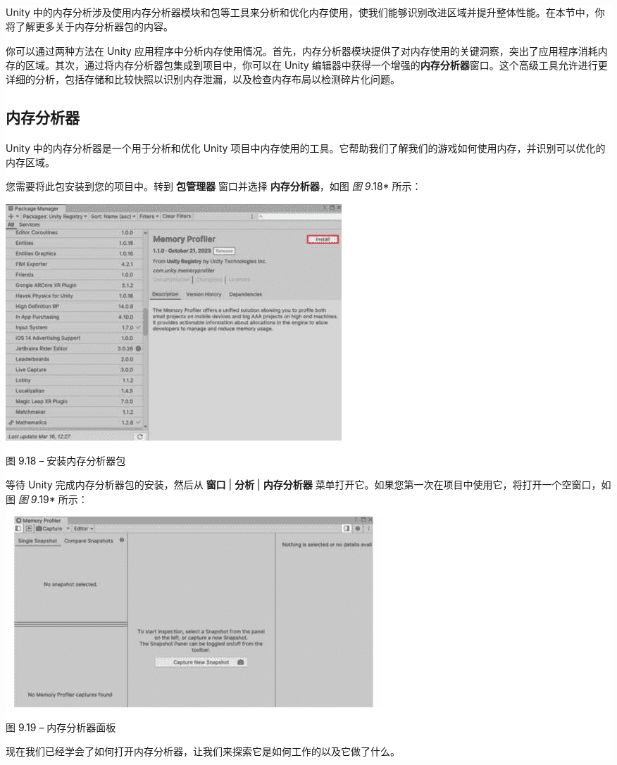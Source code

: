 Unity 中的内存分析涉及使用内存分析器模块和包等工具来分析和优化内存使用，使我们能够识别改进区域并提升整体性能。在本节中，你将了解更多关于内存分析器包的内容。

你可以通过两种方法在 Unity 应用程序中分析内存使用情况。首先，内存分析器模块提供了对内存使用的关键洞察，突出了应用程序消耗内存的区域。其次，通过将内存分析器包集成到项目中，你可以在 Unity 编辑器中获得一个增强的**内存分析器**窗口。这个高级工具允许进行更详细的分析，包括存储和比较快照以识别内存泄漏，以及检查内存布局以检测碎片化问题。

## 内存分析器

Unity 中的内存分析器是一个用于分析和优化 Unity 项目中内存使用的工具。它帮助我们了解我们的游戏如何使用内存，并识别可以优化的内存区域。

您需要将此包安装到您的项目中。转到 **包管理器** 窗口并选择 **内存分析器**，如图 *图 9*.18* 所示：

![图 9.18 – 安装内存分析器包](img/B22017_09_18.jpg)

图 9.18 – 安装内存分析器包

等待 Unity 完成内存分析器包的安装，然后从 **窗口** | **分析** | **内存分析器** 菜单打开它。如果您第一次在项目中使用它，将打开一个空窗口，如图 *图 9*.19* 所示：

![图 9.19 – 内存分析器面板](img/B22017_09_19.jpg)

图 9.19 – 内存分析器面板

现在我们已经学会了如何打开内存分析器，让我们来探索它是如何工作的以及它做了什么。
